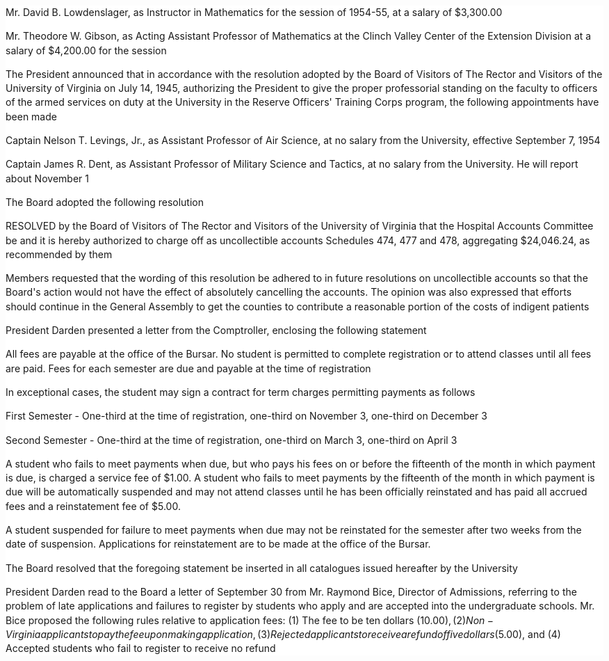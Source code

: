 Mr. David B. Lowdenslager, as Instructor in Mathematics for the session of 1954-55, at a salary of $3,300.00

Mr. Theodore W. Gibson, as Acting Assistant Professor of Mathematics at the Clinch Valley Center of the Extension Division at a salary of $4,200.00 for the session

The President announced that in accordance with the resolution adopted by the Board of Visitors of The Rector and Visitors of the University of Virginia on July 14, 1945, authorizing the President to give the proper professorial standing on the faculty to officers of the armed services on duty at the University in the Reserve Officers' Training Corps program, the following appointments have been made

Captain Nelson T. Levings, Jr., as Assistant Professor of Air Science, at no salary from the University, effective September 7, 1954

Captain James R. Dent, as Assistant Professor of Military Science and Tactics, at no salary from the University. He will report about November 1

The Board adopted the following resolution

RESOLVED by the Board of Visitors of The Rector and Visitors of the University of Virginia that the Hospital Accounts Committee be and it is hereby authorized to charge off as uncollectible accounts Schedules 474, 477 and 478, aggregating $24,046.24, as recommended by them

Members requested that the wording of this resolution be adhered to in future resolutions on uncollectible accounts so that the Board's action would not have the effect of absolutely cancelling the accounts. The opinion was also expressed that efforts should continue in the General Assembly to get the counties to contribute a reasonable portion of the costs of indigent patients

President Darden presented a letter from the Comptroller, enclosing the following statement

All fees are payable at the office of the Bursar. No student is permitted to complete registration or to attend classes until all fees are paid. Fees for each semester are due and payable at the time of registration

In exceptional cases, the student may sign a contract for term charges permitting payments as follows

First Semester - One-third at the time of registration, one-third on November 3, one-third on December 3

Second Semester - One-third at the time of registration, one-third on March 3, one-third on April 3

A student who fails to meet payments when due, but who pays his fees on or before the fifteenth of the month in which payment is due, is charged a service fee of $1.00. A student who fails to meet payments by the fifteenth of the month in which payment is due will be automatically suspended and may not attend classes until he has been officially reinstated and has paid all accrued fees and a reinstatement fee of $5.00.

A student suspended for failure to meet payments when due may not be reinstated for the semester after two weeks from the date of suspension. Applications for reinstatement are to be made at the office of the Bursar.

The Board resolved that the foregoing statement be inserted in all catalogues issued hereafter by the University

President Darden read to the Board a letter of September 30 from Mr. Raymond Bice, Director of Admissions, referring to the problem of late applications and failures to register by students who apply and are accepted into the undergraduate schools. Mr. Bice proposed the following rules relative to application fees: (1) The fee to be ten dollars ($10.00), (2) Non-Virginia applicants to pay the fee upon making application, (3) Rejected applicants to receive a refund of five dollars ($5.00), and (4) Accepted students who fail to register to receive no refund
